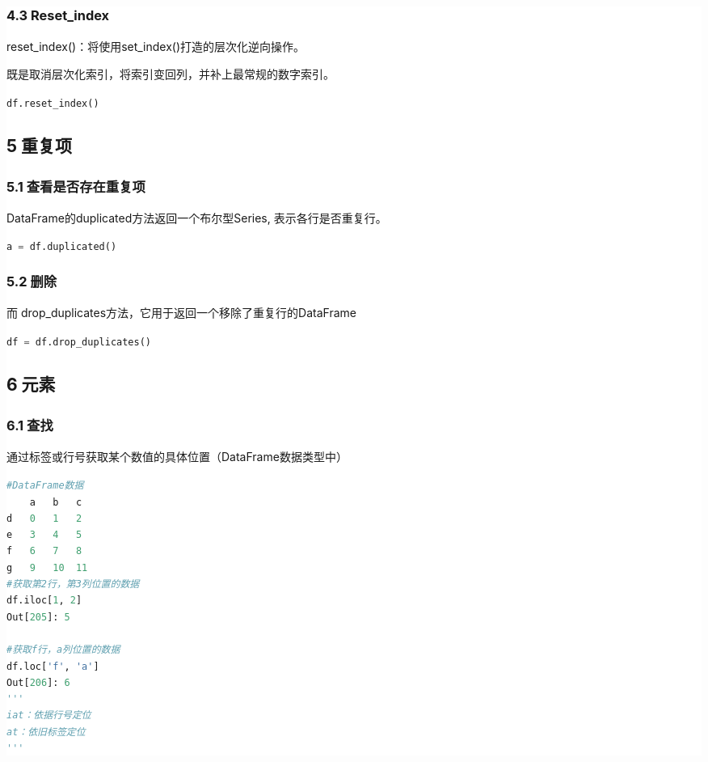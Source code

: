 ### 4.3 Reset_index

reset_index()：将使用set_index()打造的层次化逆向操作。

既是取消层次化索引，将索引变回列，并补上最常规的数字索引。

```python
df.reset_index()
```

## 5 重复项

### 5.1 查看是否存在重复项

DataFrame的duplicated方法返回一个布尔型Series, 表示各行是否重复行。

```python
a = df.duplicated()
```

### 5.2 删除

而 drop_duplicates方法，它用于返回一个移除了重复行的DataFrame

```python
df = df.drop_duplicates()
```

## 6 元素

### 6.1 查找

通过标签或行号获取某个数值的具体位置（DataFrame数据类型中）

```python
#DataFrame数据
	a	b	c
d	0	1	2
e	3	4	5
f	6	7	8
g	9	10	11
#获取第2行，第3列位置的数据
df.iloc[1, 2]
Out[205]: 5

#获取f行，a列位置的数据
df.loc['f', 'a']
Out[206]: 6
'''
iat：依据行号定位
at：依旧标签定位
'''
```
